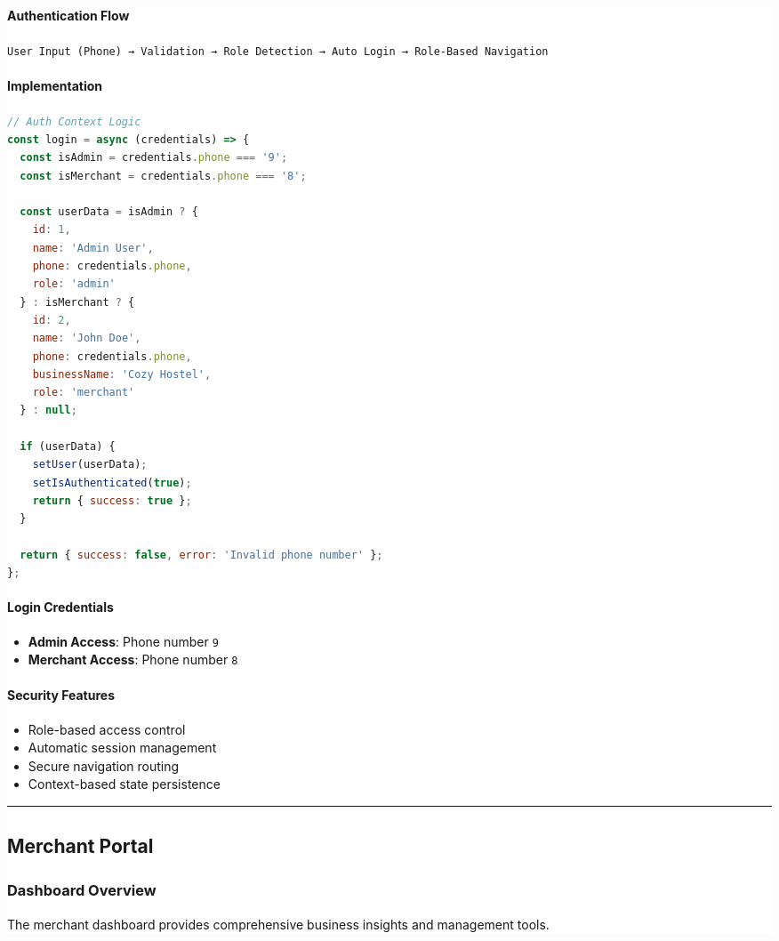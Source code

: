 #### Authentication Flow
```
User Input (Phone) → Validation → Role Detection → Auto Login → Role-Based Navigation
```

#### Implementation
```javascript
// Auth Context Logic
const login = async (credentials) => {
  const isAdmin = credentials.phone === '9';
  const isMerchant = credentials.phone === '8';
  
  const userData = isAdmin ? {
    id: 1,
    name: 'Admin User',
    phone: credentials.phone,
    role: 'admin'
  } : isMerchant ? {
    id: 2,
    name: 'John Doe',
    phone: credentials.phone,
    businessName: 'Cozy Hostel',
    role: 'merchant'
  } : null;
  
  if (userData) {
    setUser(userData);
    setIsAuthenticated(true);
    return { success: true };
  }
  
  return { success: false, error: 'Invalid phone number' };
};
```

#### Login Credentials
- **Admin Access**: Phone number `9`
- **Merchant Access**: Phone number `8`

#### Security Features
- Role-based access control
- Automatic session management
- Secure navigation routing
- Context-based state persistence

---

## Merchant Portal

### Dashboard Overview
The merchant dashboard provides comprehensive business insights and management tools.
